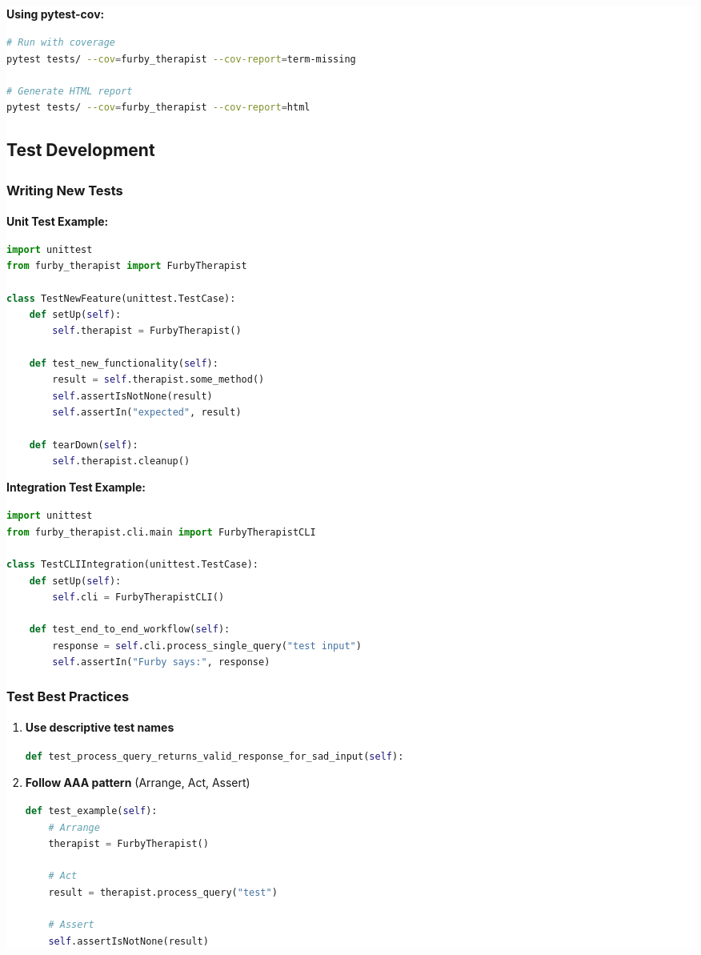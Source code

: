 **Using pytest-cov:**
```bash
# Run with coverage
pytest tests/ --cov=furby_therapist --cov-report=term-missing

# Generate HTML report
pytest tests/ --cov=furby_therapist --cov-report=html
```

## Test Development

### Writing New Tests

**Unit Test Example:**
```python
import unittest
from furby_therapist import FurbyTherapist

class TestNewFeature(unittest.TestCase):
    def setUp(self):
        self.therapist = FurbyTherapist()
    
    def test_new_functionality(self):
        result = self.therapist.some_method()
        self.assertIsNotNone(result)
        self.assertIn("expected", result)
    
    def tearDown(self):
        self.therapist.cleanup()
```

**Integration Test Example:**
```python
import unittest
from furby_therapist.cli.main import FurbyTherapistCLI

class TestCLIIntegration(unittest.TestCase):
    def setUp(self):
        self.cli = FurbyTherapistCLI()
    
    def test_end_to_end_workflow(self):
        response = self.cli.process_single_query("test input")
        self.assertIn("Furby says:", response)
```

### Test Best Practices

1. **Use descriptive test names**
   ```python
   def test_process_query_returns_valid_response_for_sad_input(self):
   ```

2. **Follow AAA pattern** (Arrange, Act, Assert)
   ```python
   def test_example(self):
       # Arrange
       therapist = FurbyTherapist()
       
       # Act
       result = therapist.process_query("test")
       
       # Assert
       self.assertIsNotNone(result)
   ```
